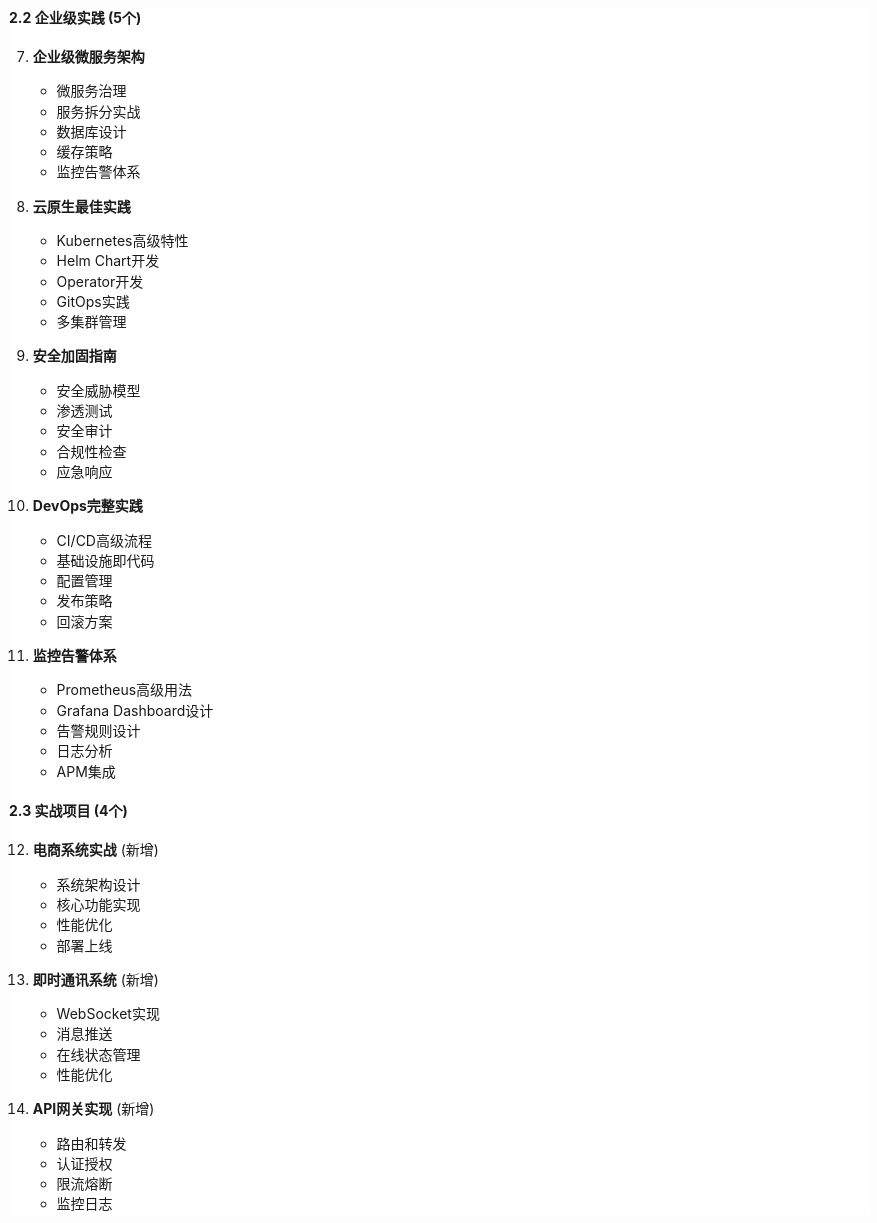 #### 2.2 企业级实践 (5个)

7. **企业级微服务架构**
   - 微服务治理
   - 服务拆分实战
   - 数据库设计
   - 缓存策略
   - 监控告警体系

8. **云原生最佳实践**
   - Kubernetes高级特性
   - Helm Chart开发
   - Operator开发
   - GitOps实践
   - 多集群管理

9. **安全加固指南**
   - 安全威胁模型
   - 渗透测试
   - 安全审计
   - 合规性检查
   - 应急响应

10. **DevOps完整实践**
    - CI/CD高级流程
    - 基础设施即代码
    - 配置管理
    - 发布策略
    - 回滚方案

11. **监控告警体系**
    - Prometheus高级用法
    - Grafana Dashboard设计
    - 告警规则设计
    - 日志分析
    - APM集成

#### 2.3 实战项目 (4个)

12. **电商系统实战** (新增)
    - 系统架构设计
    - 核心功能实现
    - 性能优化
    - 部署上线

13. **即时通讯系统** (新增)
    - WebSocket实现
    - 消息推送
    - 在线状态管理
    - 性能优化

14. **API网关实现** (新增)
    - 路由和转发
    - 认证授权
    - 限流熔断
    - 监控日志
